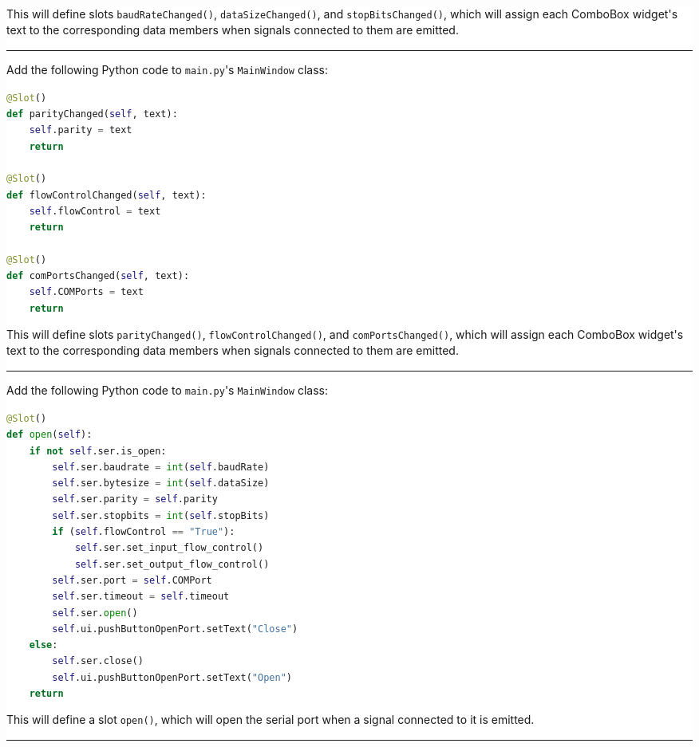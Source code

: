 This will define slots `baudRateChanged()`, `dataSizeChanged()`, and `stopBitsChanged()`, which will assign each ComboBox widget's text to the corresponding data members when signals connected to them are emitted.

---

Add the following Python code to `main.py`'s `MainWindow` class:

```python
@Slot()
def parityChanged(self, text):
    self.parity = text
    return

@Slot()
def flowControlChanged(self, text):
    self.flowControl = text
    return

@Slot()
def comPortsChanged(self, text):
    self.COMPorts = text
    return
```

This will define slots `parityChanged()`, `flowControlChanged()`, and `comPortsChanged()`, which will assign each ComboBox widget's text to the corresponding data members when signals connected to them are emitted.

---

Add the following Python code to `main.py`'s `MainWindow` class:

```python
@Slot()
def open(self):
    if not self.ser.is_open:
        self.ser.baudrate = int(self.baudRate)
        self.ser.bytesize = int(self.dataSize)
        self.ser.parity = self.parity
        self.ser.stopbits = int(self.stopBits)
        if (self.flowControl == "True"):
            self.ser.set_input_flow_control()
            self.ser.set_output_flow_control()
        self.ser.port = self.COMPort
        self.ser.timeout = self.timeout
        self.ser.open()
        self.ui.pushButtonOpenPort.setText("Close")
    else:
        self.ser.close()
        self.ui.pushButtonOpenPort.setText("Open")
    return
```

This will define a slot `open()`, which will open the serial port when a signal connected to it is emitted.

---
